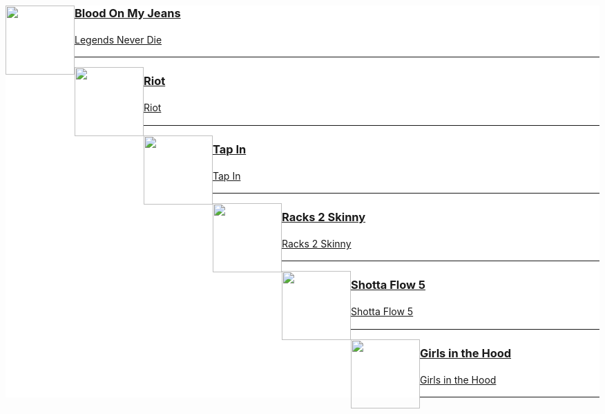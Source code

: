 

<img align="left" width="100" height="100" src="https://i.scdn.co/image/ab67616d0000b273f09d6c6466f2c3cbc4271b28">

### [Blood On My Jeans](https://open.spotify.com/go?uri=spotify:track:3MmCFghNjzZMn3HKqbVizn)
[Legends Never Die](https://open.spotify.com/go?uri=spotify:album:1R6vbGGXSEZZmTGn7ewwRL)

---


<img align="left" width="100" height="100" src="https://i.scdn.co/image/ab67616d0000b273cc74c87323fe3908764a6feb">

### [Riot](https://open.spotify.com/go?uri=spotify:track:3U3STxSn8EgiwtbgG7g6k1)
[Riot](https://open.spotify.com/go?uri=spotify:album:1H8N5eRuVbfjFJrQmPMWSE)

---


<img align="left" width="100" height="100" src="https://i.scdn.co/image/ab67616d0000b273a2e401d7c502d86ae39e5278">

### [Tap In](https://open.spotify.com/go?uri=spotify:track:4Hpib09wXgD84w4uwTPnYD)
[Tap In](https://open.spotify.com/go?uri=spotify:album:3XpOIE22NDEl5VSguQGv2h)

---


<img align="left" width="100" height="100" src="https://i.scdn.co/image/ab67616d0000b2739325c863d9139cc2d507421b">

### [Racks 2 Skinny](https://open.spotify.com/go?uri=spotify:track:568OIKgeHyGRD3uWR44JbO)
[Racks 2 Skinny](https://open.spotify.com/go?uri=spotify:album:3PASWLvNfvfMF68dDznEgK)

---


<img align="left" width="100" height="100" src="https://i.scdn.co/image/ab67616d0000b273d8f4d5e1f76849d3cc0f26ed">

### [Shotta Flow 5](https://open.spotify.com/go?uri=spotify:track:1orjH4IkSH9VrWmRCToKV8)
[Shotta Flow 5](https://open.spotify.com/go?uri=spotify:album:1wEEKxybMlEo2Hob9oQA2y)

---


<img align="left" width="100" height="100" src="https://i.scdn.co/image/ab67616d0000b273ecc94f4366ce3ba60da0b400">

### [Girls in the Hood](https://open.spotify.com/go?uri=spotify:track:6WbTTAGKrQtCQvmc5BuYfh)
[Girls in the Hood](https://open.spotify.com/go?uri=spotify:album:0pcFMWHPMVHE25NiT1U6Bc)

---